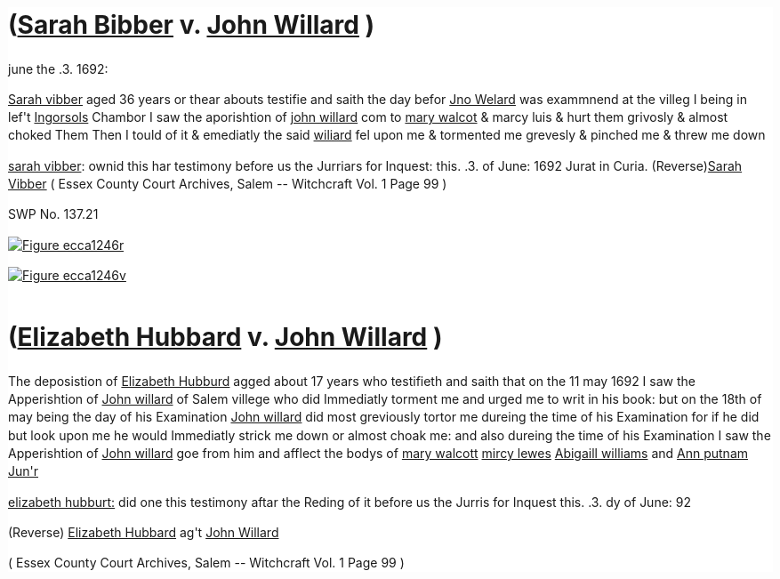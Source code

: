 
# ([Sarah Bibber](/tag/bibsar.html) v. [John Willard](/tag/wiljoh4.html) )

june the .3. 1692: 

[Sarah vibber](/tag/bibsar.html) aged 36 years or thear abouts testifie and saith the day befor [Jno Welard](/tag/wiljoh4.html) was exammnend at the villeg I being in lef't [Ingorsols](/tag/ingnat.html) Chambor I saw the aporishtion of [john willard](/tag/wiljoh4.html) com to [mary walcot](/tag/walmar.html) & marcy luis & hurt them grivosly & almost choked Them Then I tould of it & emediatly the said [wiliard](/tag/wiljoh4.html) fel upon me & tormented me grevesly & pinched me & threw me down

[sarah vibber](/tag/bibsar.html): ownid this har testimony before us the Jurriars for Inquest: this. .3. of June: 1692 
Jurat in Curia.  (Reverse)[Sarah Vibber](/tag/bibsar.html) ( Essex County Court Archives, Salem -- Witchcraft Vol. 1 Page 99 )

</div>



<div markdown class="doc" id="n137.21">

<div class="doc_id">SWP No. 137.21</div>



<span markdown class="figure">[![Figure ecca1246r](archives/ecca/thumb/ecca1246r.jpg)](archives/ecca/large/ecca1246r.jpg)</span>



<span markdown class="figure">[![Figure ecca1246v](archives/ecca/thumb/ecca1246v.jpg)](archives/ecca/large/ecca1246v.jpg)</span>


# ([Elizabeth Hubbard](/tag/hubeli.html) v. [John Willard](/tag/wiljoh4.html) )

The deposistion of [Elizabeth Hubburd](/tag/hubeli.html) agged about 17 years who testifieth and saith that on the 11 may 1692 I saw the Apperishtion of [John willard](/tag/wiljoh4.html) of Salem villege who did Immediatly torment me and urged me to writ in his book: but on the 18th of may being the day of his Examination [John willard](/tag/wiljoh4.html) did most greviously tortor me dureing the time of his Examination for if he did but look upon me he would Immediatly strick me down or almost choak me: and also dureing the time of his Examination I saw the Apperishtion of [John willard](/tag/wiljoh4.html) goe from him and afflect the bodys of [mary walcott](/tag/walmar.html) [mircy lewes](/tag/lewmer.html) [Abigaill williams](/tag/wilabi.html) and [Ann putnam Jun'r](/tag/putann2.html)

 

[elizabeth hubburt:](/tag/hubeli.html) did one this testimony aftar the Reding of it before us the Jurris for Inquest this. .3. dy of June: 92

(Reverse) [Elizabeth Hubbard](/tag/hubeli.html) ag't [John Willard](/tag/wiljoh4.html)

( Essex County Court Archives, Salem -- Witchcraft Vol. 1 Page 99 )


</div>
